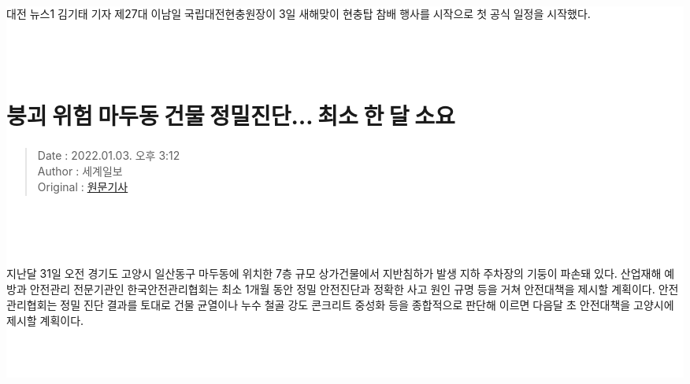 대전 뉴스1 김기태 기자 제27대 이남일 국립대전현충원장이 3일 새해맞이 현충탑 참배 행사를 시작으로 첫 공식 일정을 시작했다.  
<br/><br/><br/>  

  
# 붕괴 위험 마두동 건물 정밀진단… 최소 한 달 소요  
  
> Date : 2022.01.03. 오후 3:12  
> Author : 세계일보  
> Original : [원문기사](https://news.naver.com/main/read.naver?mode=LSD&mid=sec&sid1=102&oid=022&aid=0003653722)  
<br/>  
  
<img alt="" src="https://imgnews.pstatic.net/image/022/2022/01/03/20220103511374_20220103151302778.jpg?type=w647"/>  
<br/><br/>  
  
지난달 31일 오전 경기도 고양시 일산동구 마두동에 위치한 7층 규모 상가건물에서 지반침하가 발생 지하 주차장의 기둥이 파손돼 있다.
산업재해 예방과 안전관리 전문기관인 한국안전관리협회는 최소 1개월 동안 정밀 안전진단과 정확한 사고 원인 규명 등을 거쳐 안전대책을 제시할 계획이다.
안전관리협회는 정밀 진단 결과를 토대로 건물 균열이나 누수 철골 강도 콘크리트 중성화 등을 종합적으로 판단해 이르면 다음달 초 안전대책을 고양시에 제시할 계획이다.  
<br/><br/><br/>  

